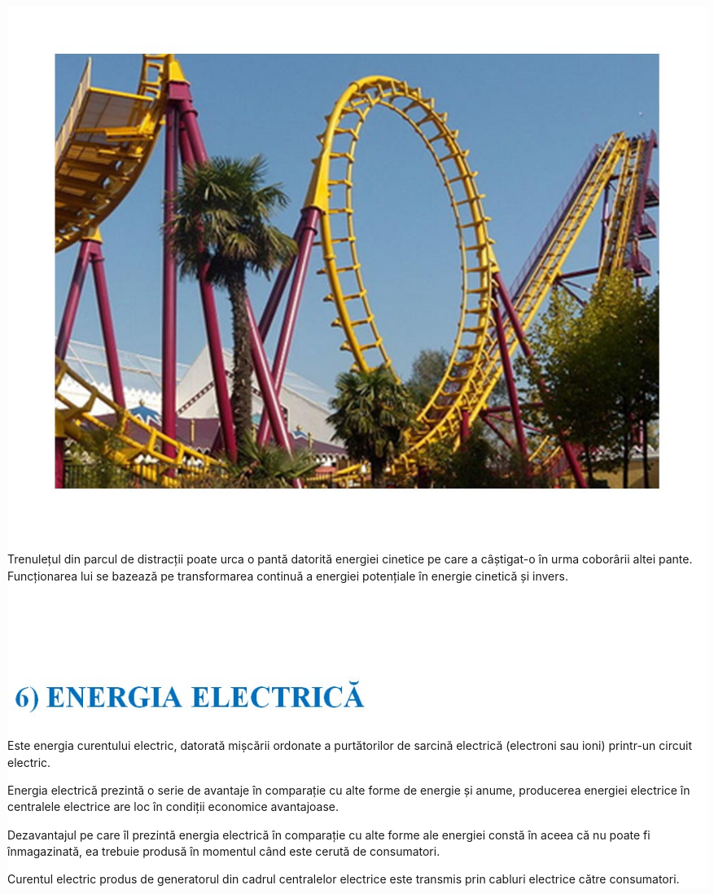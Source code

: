<Img className="img-responsive4" src="fizica/clasa8/capitolul4/4_1_Poza33_ParcDeDistractie.jpg" width="1000" height="650" />

Trenulețul din parcul de distracții poate urca o pantă datorită energiei cinetice pe care a câștigat-o în urma coborârii altei pante. Funcționarea lui se bazează pe transformarea continuă a energiei potențiale în energie cinetică și invers.

<br></br>
<br></br>


<Img className="img-responsive4" src="fizica/clasa8/capitolul4/4_1_Poza34_EnergiaElectrica.jpg" width="1000" height="60" />

Este energia curentului electric, datorată mișcării ordonate a purtătorilor de sarcină electrică (electroni sau ioni) printr-un circuit electric.
 
Energia electrică prezintă o serie de avantaje în comparație cu alte forme de energie și anume, producerea energiei electrice în centralele electrice are loc în condiții economice avantajoase.

Dezavantajul pe care îl prezintă energia electrică în comparație cu alte forme ale energiei constă în aceea că nu poate fi înmagazinată, ea trebuie produsă în momentul când este cerută de consumatori.

Curentul electric produs de generatorul din cadrul centralelor electrice este transmis prin cabluri electrice către consumatori.
